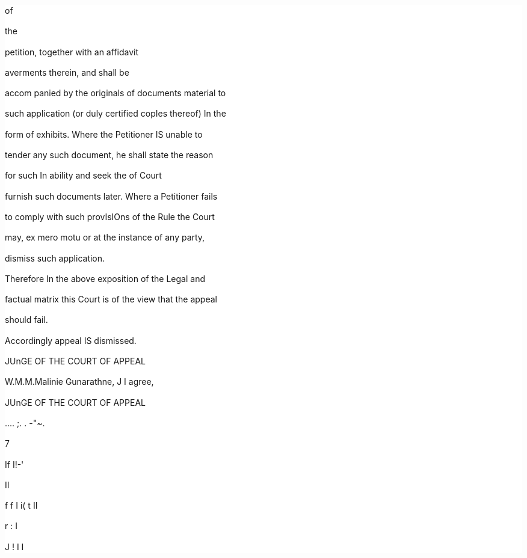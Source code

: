 of

the

petition, together with an affidavit

averments therein, and shall be

accom panied by the originals of documents material to

such application (or duly certified copIes thereof) In the

form of exhibits. Where the Petitioner IS unable to

tender any such document, he shall state the reason

for such In ability and seek the of Court

furnish such documents later. Where a Petitioner fails

to comply with such provIsIOns of the Rule the Court

may, ex mero motu or at the instance of any party,

dismiss such application.

Therefore In the above exposition of the Legal and

factual matrix this Court is of the view that the appeal

should fail.

Accordingly appeal IS dismissed.

JUnGE OF THE COURT OF APPEAL

W.M.M.Malinie Gunarathne, J I agree,

JUnGE OF THE COURT OF APPEAL

.... ;. . -"~.

7

If I!-'

II

f f I i( t II

r : I

J ! I I